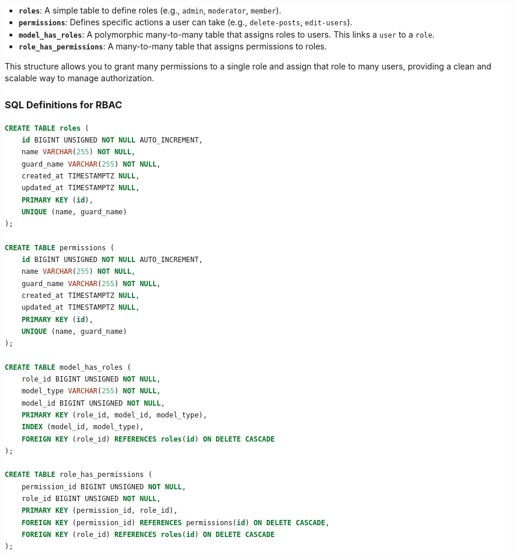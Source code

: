 *   **`roles`**: A simple table to define roles (e.g., `admin`, `moderator`, `member`).
*   **`permissions`**: Defines specific actions a user can take (e.g., `delete-posts`, `edit-users`).
*   **`model_has_roles`**: A polymorphic many-to-many table that assigns roles to users. This links a `user` to a `role`.
*   **`role_has_permissions`**: A many-to-many table that assigns permissions to roles.

This structure allows you to grant many permissions to a single role and assign that role to many users, providing a clean and scalable way to manage authorization.

### SQL Definitions for RBAC

```sql
CREATE TABLE roles (
    id BIGINT UNSIGNED NOT NULL AUTO_INCREMENT,
    name VARCHAR(255) NOT NULL,
    guard_name VARCHAR(255) NOT NULL,
    created_at TIMESTAMPTZ NULL,
    updated_at TIMESTAMPTZ NULL,
    PRIMARY KEY (id),
    UNIQUE (name, guard_name)
);

CREATE TABLE permissions (
    id BIGINT UNSIGNED NOT NULL AUTO_INCREMENT,
    name VARCHAR(255) NOT NULL,
    guard_name VARCHAR(255) NOT NULL,
    created_at TIMESTAMPTZ NULL,
    updated_at TIMESTAMPTZ NULL,
    PRIMARY KEY (id),
    UNIQUE (name, guard_name)
);

CREATE TABLE model_has_roles (
    role_id BIGINT UNSIGNED NOT NULL,
    model_type VARCHAR(255) NOT NULL,
    model_id BIGINT UNSIGNED NOT NULL,
    PRIMARY KEY (role_id, model_id, model_type),
    INDEX (model_id, model_type),
    FOREIGN KEY (role_id) REFERENCES roles(id) ON DELETE CASCADE
);

CREATE TABLE role_has_permissions (
    permission_id BIGINT UNSIGNED NOT NULL,
    role_id BIGINT UNSIGNED NOT NULL,
    PRIMARY KEY (permission_id, role_id),
    FOREIGN KEY (permission_id) REFERENCES permissions(id) ON DELETE CASCADE,
    FOREIGN KEY (role_id) REFERENCES roles(id) ON DELETE CASCADE
);
```

```